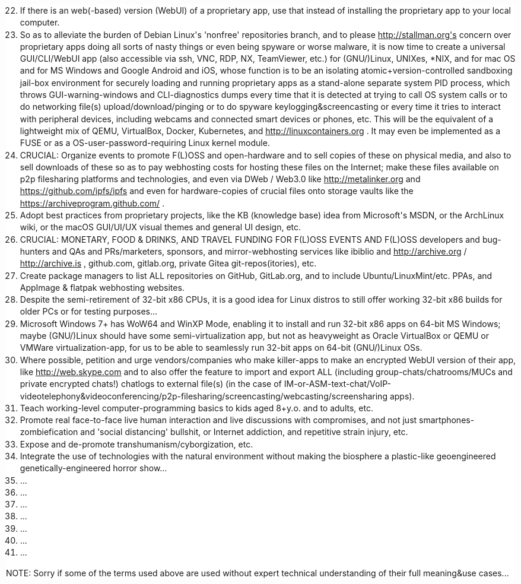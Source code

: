 22. If there is an web(-based) version (WebUI) of a proprietary app, use that instead of installing the proprietary app to your local computer.
23. So as to alleviate the burden of Debian Linux's 'nonfree' repositories branch, and to please http://stallman.org's concern over proprietary apps doing all sorts of nasty things or even being spyware or worse malware, it is now time to create a universal GUI/CLI/WebUI app (also accessible via ssh, VNC, RDP, NX, TeamViewer, etc.) for (GNU/)Linux, UNIXes, \*NIX, and for mac OS and for MS Windows and Google Android and iOS, whose function is to be an isolating atomic+version-controlled sandboxing jail-box environment for securely loading and running proprietary apps as a stand-alone separate system PID process, which throws GUI-warning-windows and CLI-diagnostics dumps every time that it is detected at trying to call OS system calls or to do networking file(s) upload/download/pinging or to do spyware keylogging&screencasting or every time it tries to interact with peripheral devices, including webcams and connected smart devices or phones, etc. This will be the equivalent of a lightweight mix of QEMU, VirtualBox, Docker, Kubernetes, and http://linuxcontainers.org . It may even be implemented as a FUSE or as a OS-user-password-requiring Linux kernel module.
24. CRUCIAL: Organize events to promote F(L)OSS and open-hardware and to sell copies of these on physical media, and also to sell downloads of these so as to pay webhosting costs for hosting these files on the Internet; make these files available on p2p filesharing platforms and technologies, and even via DWeb / Web3.0 like http://metalinker.org and https://github.com/ipfs/ipfs and even for hardware-copies of crucial files onto storage vaults like the https://archiveprogram.github.com/ .
25. Adopt best practices from proprietary projects, like the KB (knowledge base) idea from Microsoft's MSDN, or the ArchLinux wiki, or the macOS GUI/UI/UX visual themes and general UI design, etc.
26. CRUCIAL: MONETARY, FOOD & DRINKS, AND TRAVEL FUNDING FOR F(L)OSS EVENTS AND F(L)OSS developers and bug-hunters and QAs and PRs/marketers, sponsors, and mirror-webhosting services like ibiblio and http://archive.org / http://archive.is , github.com, gitlab.org, private Gitea git-repos(itories), etc.
27. Create package managers to list ALL repositories on GitHub, GitLab.org, and to include Ubuntu/LinuxMint/etc. PPAs, and AppImage & flatpak webhosting websites.
28. Despite the semi-retirement of 32-bit x86 CPUs, it is a good idea for Linux distros to still offer working 32-bit x86 builds for older PCs or for testing purposes...
29. Microsoft Windows 7+ has WoW64 and WinXP Mode, enabling it to install and run 32-bit x86 apps on 64-bit MS Windows; maybe (GNU/)Linux should have some semi-virtualization app, but not as heavyweight as Oracle VirtualBox or QEMU or VMWare virtualization-app, for us to be able to seamlessly run 32-bit apps on 64-bit (GNU/)Linux OSs.
30. Where possible, petition and urge vendors/companies who make killer-apps to make an encrypted WebUI version of their app, like http://web.skype.com and to also offer the feature to import and export ALL (including group-chats/chatrooms/MUCs and private encrypted chats!) chatlogs to external file(s) (in the case of IM-or-ASM-text-chat/VoIP-videotelephony&videoconferencing/p2p-filesharing/screencasting/webcasting/screensharing apps).
31. Teach working-level computer-programming basics to kids aged 8+y.o. and to adults, etc.
32. Promote real face-to-face live human interaction and live discussions with compromises, and not just smartphones-zombiefication and 'social distancing' bullshit, or Internet addiction, and repetitive strain injury, etc.
33. Expose and de-promote transhumanism/cyborgization, etc.
34. Integrate the use of technologies with the natural environment without making the biosphere a plastic-like geoengineered genetically-engineered horror show...
35. ...
36. ...
37. ...
38. ...
40. ...
41. ...
42. ...

NOTE: Sorry if some of the terms used above are used without expert technical understanding of their full meaning&use cases...
